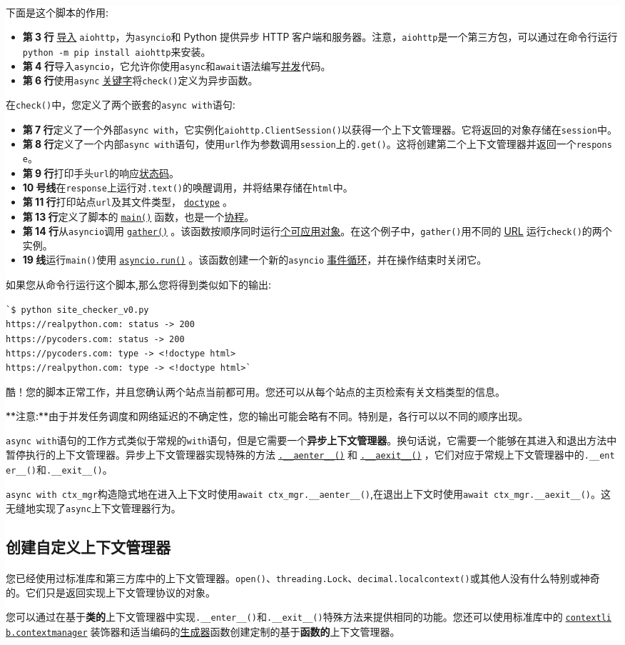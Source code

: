 下面是这个脚本的作用:

*   **第 3 行** [导入](https://realpython.com/python-import/) `aiohttp`，为`asyncio`和 Python 提供异步 HTTP 客户端和服务器。注意，`aiohttp`是一个第三方包，可以通过在命令行运行`python -m pip install aiohttp`来安装。
*   **第 4 行**导入`asyncio`，它允许你使用`async`和`await`语法编写[并发](https://realpython.com/python-concurrency/)代码。
*   **第 6 行**使用`async` [关键字](https://realpython.com/python-keywords/)将`check()`定义为异步函数。

在`check()`中，您定义了两个嵌套的`async with`语句:

*   **第 7 行**定义了一个外部`async with`，它实例化`aiohttp.ClientSession()`以获得一个上下文管理器。它将返回的对象存储在`session`中。
*   **第 8 行**定义了一个内部`async with`语句，使用`url`作为参数调用`session`上的`.get()`。这将创建第二个上下文管理器并返回一个`response`。
*   **第 9 行**打印手头`url`的响应[状态码](https://en.wikipedia.org/wiki/List_of_HTTP_status_codes)。
*   **10 号线**在`response`上运行对`.text()`的唤醒调用，并将结果存储在`html`中。
*   **第 11 行**打印站点`url`及其文件类型， [`doctype`](https://en.wikipedia.org/wiki/Document_type_declaration) 。
*   **第 13 行**定义了脚本的 [`main()`](https://realpython.com/python-main-function/) 函数，也是一个[协程](https://docs.python.org/3/library/asyncio-task.html#coroutine)。
*   **第 14 行**从`asyncio`调用 [`gather()`](https://docs.python.org/3/library/asyncio-task.html#asyncio.gather) 。该函数按顺序同时运行[个可应用对象](https://docs.python.org/3/library/asyncio-task.html#asyncio-awaitables)。在这个例子中，`gather()`用不同的 [URL](https://en.wikipedia.org/wiki/URL) 运行`check()`的两个实例。
*   **19 线**运行`main()`使用 [`asyncio.run()`](https://docs.python.org/3/library/asyncio-task.html#asyncio.run) 。该函数创建一个新的`asyncio` [事件循环](https://docs.python.org/3/library/asyncio-eventloop.html)，并在操作结束时关闭它。

如果您从命令行运行这个脚本,那么您将得到类似如下的输出:

```
`$ python site_checker_v0.py
https://realpython.com: status -> 200
https://pycoders.com: status -> 200
https://pycoders.com: type -> <!doctype html>
https://realpython.com: type -> <!doctype html>` 
```

酷！您的脚本正常工作，并且您确认两个站点当前都可用。您还可以从每个站点的主页检索有关文档类型的信息。

**注意:**由于并发任务调度和网络延迟的不确定性，您的输出可能会略有不同。特别是，各行可以以不同的顺序出现。

`async with`语句的工作方式类似于常规的`with`语句，但是它需要一个**异步上下文管理器**。换句话说，它需要一个能够在其进入和退出方法中暂停执行的上下文管理器。异步上下文管理器实现特殊的方法 [`.__aenter__()`](https://docs.python.org/3/reference/datamodel.html#object.__aenter__) 和 [`.__aexit__()`](https://docs.python.org/3/reference/datamodel.html#object.__aexit__) ，它们对应于常规上下文管理器中的`.__enter__()`和`.__exit__()`。

`async with ctx_mgr`构造隐式地在进入上下文时使用`await ctx_mgr.__aenter__()`,在退出上下文时使用`await ctx_mgr.__aexit__()`。这无缝地实现了`async`上下文管理器行为。

## 创建自定义上下文管理器

您已经使用过标准库和第三方库中的上下文管理器。`open()`、`threading.Lock`、`decimal.localcontext()`或其他人没有什么特别或神奇的。它们只是返回实现上下文管理协议的对象。

您可以通过在基于**类的**上下文管理器中实现`.__enter__()`和`.__exit__()`特殊方法来提供相同的功能。您还可以使用标准库中的 [`contextlib.contextmanager`](https://docs.python.org/3/library/contextlib.html#contextlib.contextmanager) 装饰器和适当编码的[生成器](https://realpython.com/introduction-to-python-generators/)函数创建定制的基于**函数的**上下文管理器。
